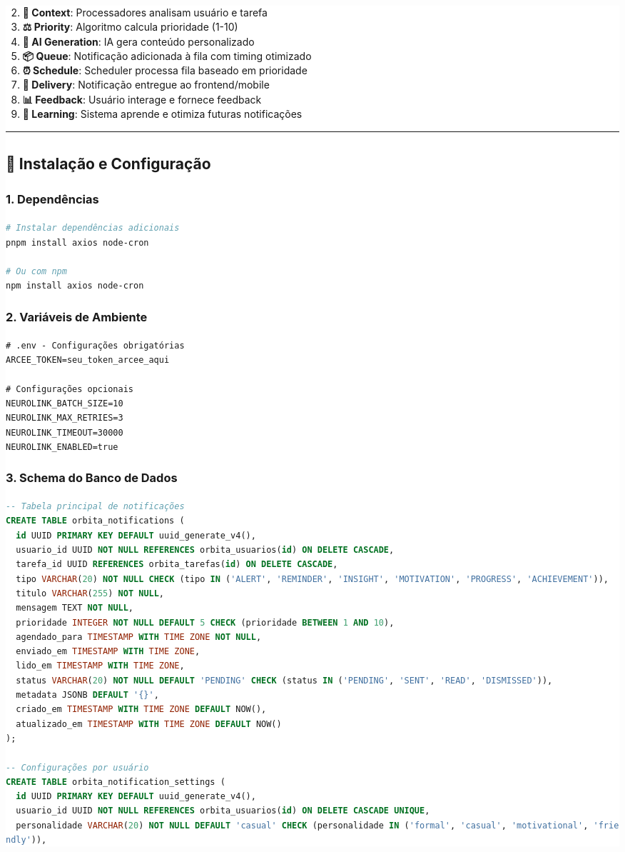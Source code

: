 2. **🔄 Context**: Processadores analisam usuário e tarefa
3. **⚖️ Priority**: Algoritmo calcula prioridade (1-10)
4. **🤖 AI Generation**: IA gera conteúdo personalizado
5. **📦 Queue**: Notificação adicionada à fila com timing otimizado
6. **⏰ Schedule**: Scheduler processa fila baseado em prioridade
7. **📱 Delivery**: Notificação entregue ao frontend/mobile
8. **📊 Feedback**: Usuário interage e fornece feedback
9. **🧠 Learning**: Sistema aprende e otimiza futuras notificações

---

## 🚀 Instalação e Configuração

### 1. Dependências

```bash
# Instalar dependências adicionais
pnpm install axios node-cron

# Ou com npm
npm install axios node-cron
```

### 2. Variáveis de Ambiente

```env
# .env - Configurações obrigatórias
ARCEE_TOKEN=seu_token_arcee_aqui

# Configurações opcionais
NEUROLINK_BATCH_SIZE=10
NEUROLINK_MAX_RETRIES=3
NEUROLINK_TIMEOUT=30000
NEUROLINK_ENABLED=true
```

### 3. Schema do Banco de Dados

```sql
-- Tabela principal de notificações
CREATE TABLE orbita_notifications (
  id UUID PRIMARY KEY DEFAULT uuid_generate_v4(),
  usuario_id UUID NOT NULL REFERENCES orbita_usuarios(id) ON DELETE CASCADE,
  tarefa_id UUID REFERENCES orbita_tarefas(id) ON DELETE CASCADE,
  tipo VARCHAR(20) NOT NULL CHECK (tipo IN ('ALERT', 'REMINDER', 'INSIGHT', 'MOTIVATION', 'PROGRESS', 'ACHIEVEMENT')),
  titulo VARCHAR(255) NOT NULL,
  mensagem TEXT NOT NULL,
  prioridade INTEGER NOT NULL DEFAULT 5 CHECK (prioridade BETWEEN 1 AND 10),
  agendado_para TIMESTAMP WITH TIME ZONE NOT NULL,
  enviado_em TIMESTAMP WITH TIME ZONE,
  lido_em TIMESTAMP WITH TIME ZONE,
  status VARCHAR(20) NOT NULL DEFAULT 'PENDING' CHECK (status IN ('PENDING', 'SENT', 'READ', 'DISMISSED')),
  metadata JSONB DEFAULT '{}',
  criado_em TIMESTAMP WITH TIME ZONE DEFAULT NOW(),
  atualizado_em TIMESTAMP WITH TIME ZONE DEFAULT NOW()
);

-- Configurações por usuário
CREATE TABLE orbita_notification_settings (
  id UUID PRIMARY KEY DEFAULT uuid_generate_v4(),
  usuario_id UUID NOT NULL REFERENCES orbita_usuarios(id) ON DELETE CASCADE UNIQUE,
  personalidade VARCHAR(20) NOT NULL DEFAULT 'casual' CHECK (personalidade IN ('formal', 'casual', 'motivational', 'friendly')),
```